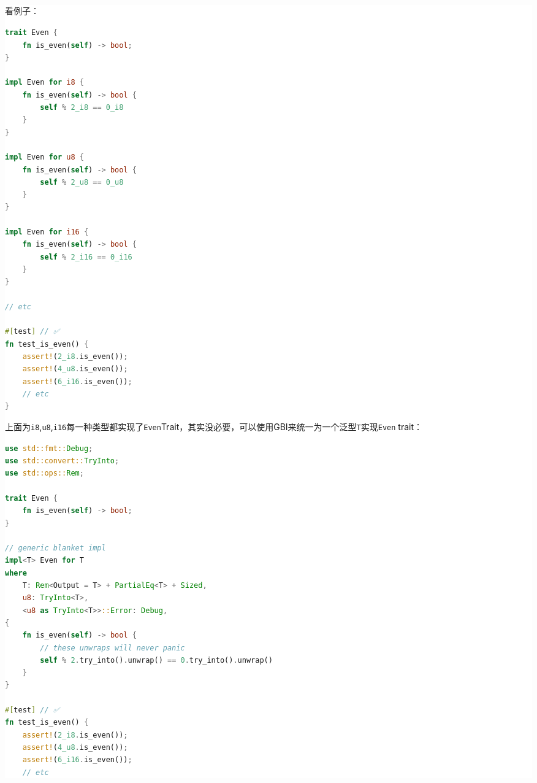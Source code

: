 看例子：
```rust
trait Even {
    fn is_even(self) -> bool;
}

impl Even for i8 {
    fn is_even(self) -> bool {
        self % 2_i8 == 0_i8
    }
}

impl Even for u8 {
    fn is_even(self) -> bool {
        self % 2_u8 == 0_u8
    }
}

impl Even for i16 {
    fn is_even(self) -> bool {
        self % 2_i16 == 0_i16
    }
}

// etc

#[test] // ✅
fn test_is_even() {
    assert!(2_i8.is_even());
    assert!(4_u8.is_even());
    assert!(6_i16.is_even());
    // etc
}
```

上面为`i8`,`u8`,`i16`每一种类型都实现了`Even`Trait，其实没必要，可以使用GBI来统一为一个泛型`T`实现`Even` trait：

```rust
use std::fmt::Debug;
use std::convert::TryInto;
use std::ops::Rem;

trait Even {
    fn is_even(self) -> bool;
}

// generic blanket impl
impl<T> Even for T
where
    T: Rem<Output = T> + PartialEq<T> + Sized,
    u8: TryInto<T>,
    <u8 as TryInto<T>>::Error: Debug,
{
    fn is_even(self) -> bool {
        // these unwraps will never panic
        self % 2.try_into().unwrap() == 0.try_into().unwrap()
    }
}

#[test] // ✅
fn test_is_even() {
    assert!(2_i8.is_even());
    assert!(4_u8.is_even());
    assert!(6_i16.is_even());
    // etc
```